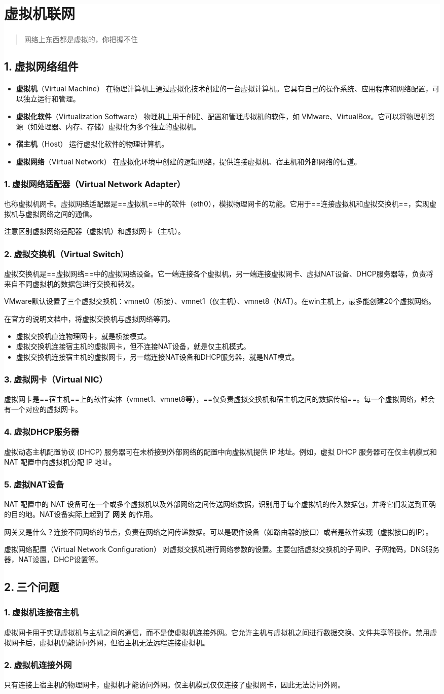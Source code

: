# 虚拟机联网
> 网络上东西都是虚拟的，你把握不住

## 1. 虚拟网络组件
* **虚拟机**（Virtual Machine）
在物理计算机上通过虚拟化技术创建的一台虚拟计算机。它具有自己的操作系统、应用程序和网络配置，可以独立运行和管理。

* **虚拟化软件**（Virtualization Software）
物理机上用于创建、配置和管理虚拟机的软件，如 VMware、VirtualBox。它可以将物理机资源（如处理器、内存、存储）虚拟化为多个独立的虚拟机。

* **宿主机**（Host）
运行虚拟化软件的物理计算机。

* **虚拟网络**（Virtual Network）
在虚拟化环境中创建的逻辑网络，提供连接虚拟机、宿主机和外部网络的信道。

### 1. 虚拟网络适配器（Virtual Network Adapter）
也称虚拟机网卡。虚拟网络适配器是==虚拟机==中的软件（eth0），模拟物理网卡的功能。它用于==连接虚拟机和虚拟交换机==，实现虚拟机与虚拟网络之间的通信。

注意区别虚拟网络适配器（虚拟机）和虚拟网卡（主机）。

### 2. 虚拟交换机（Virtual Switch）
虚拟交换机是==虚拟网络==中的虚拟网络设备。它一端连接各个虚拟机，另一端连接虚拟网卡、虚拟NAT设备、DHCP服务器等，负责将来自不同虚拟机的数据包进行交换和转发。

VMware默认设置了三个虚拟交换机：vmnet0（桥接）、vmnet1（仅主机）、vmnet8（NAT）。在win主机上，最多能创建20个虚拟网络。

在官方的说明文档中，将虚拟交换机与虚拟网络等同。
* 虚拟交换机直连物理网卡，就是桥接模式。
* 虚拟交换机连接宿主机的虚拟网卡，但不连接NAT设备，就是仅主机模式。
* 虚拟交换机连接宿主机的虚拟网卡，另一端连接NAT设备和DHCP服务器，就是NAT模式。

### 3. 虚拟网卡（Virtual NIC）
虚拟网卡是==宿主机==上的软件实体（vmnet1、vmnet8等），==仅负责虚拟交换机和宿主机之间的数据传输==。每一个虚拟网络，都会有一个对应的虚拟网卡。

### 4. 虚拟DHCP服务器
虚拟动态主机配置协议 (DHCP) 服务器可在未桥接到外部网络的配置中向虚拟机提供 IP 地址。例如，虚拟 DHCP 服务器可在仅主机模式和 NAT 配置中向虚拟机分配 IP 地址。

### 5. 虚拟NAT设备
NAT 配置中的 NAT 设备可在一个或多个虚拟机以及外部网络之间传送网络数据，识别用于每个虚拟机的传入数据包，并将它们发送到正确的目的地。NAT设备实际上起到了 **网关** 的作用。

网关又是什么？连接不同网络的节点，负责在网络之间传递数据。可以是硬件设备（如路由器的接口）或者是软件实现（虚拟接口的IP）。

虚拟网络配置（Virtual Network Configuration）
对虚拟交换机进行网络参数的设置。主要包括虚拟交换机的子网IP、子网掩码，DNS服务器，NAT设置，DHCP设置等。

## 2. 三个问题

### 1. 虚拟机连接宿主机
虚拟网卡用于实现虚拟机与主机之间的通信，而不是使虚拟机连接外网。它允许主机与虚拟机之间进行数据交换、文件共享等操作。禁用虚拟网卡后，虚拟机仍能访问外网，但宿主机无法远程连接虚拟机。

### 2. 虚拟机连接外网
只有连接上宿主机的物理网卡，虚拟机才能访问外网。仅主机模式仅仅连接了虚拟网卡，因此无法访问外网。
